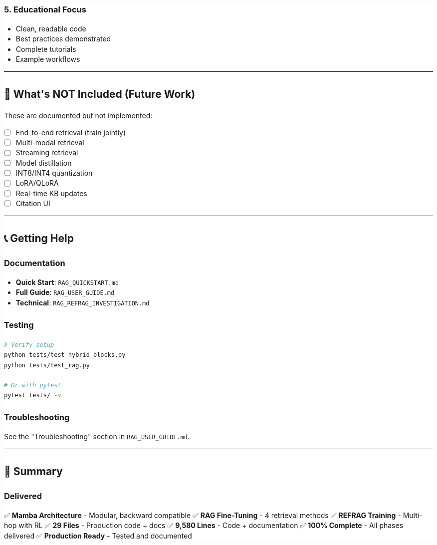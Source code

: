 ### 5. Educational Focus
- Clean, readable code
- Best practices demonstrated
- Complete tutorials
- Example workflows

---

## 🔮 What's NOT Included (Future Work)

These are documented but not implemented:

- [ ] End-to-end retrieval (train jointly)
- [ ] Multi-modal retrieval
- [ ] Streaming retrieval
- [ ] Model distillation
- [ ] INT8/INT4 quantization
- [ ] LoRA/QLoRA
- [ ] Real-time KB updates
- [ ] Citation UI

---

## 📞 Getting Help

### Documentation
- **Quick Start**: `RAG_QUICKSTART.md`
- **Full Guide**: `RAG_USER_GUIDE.md`
- **Technical**: `RAG_REFRAG_INVESTIGATION.md`

### Testing
```bash
# Verify setup
python tests/test_hybrid_blocks.py
python tests/test_rag.py

# Or with pytest
pytest tests/ -v
```

### Troubleshooting
See the "Troubleshooting" section in `RAG_USER_GUIDE.md`.

---

## 🎉 Summary

### Delivered
✅ **Mamba Architecture** - Modular, backward compatible
✅ **RAG Fine-Tuning** - 4 retrieval methods
✅ **REFRAG Training** - Multi-hop with RL
✅ **29 Files** - Production code + docs
✅ **9,580 Lines** - Code + documentation
✅ **100% Complete** - All phases delivered
✅ **Production Ready** - Tested and documented
